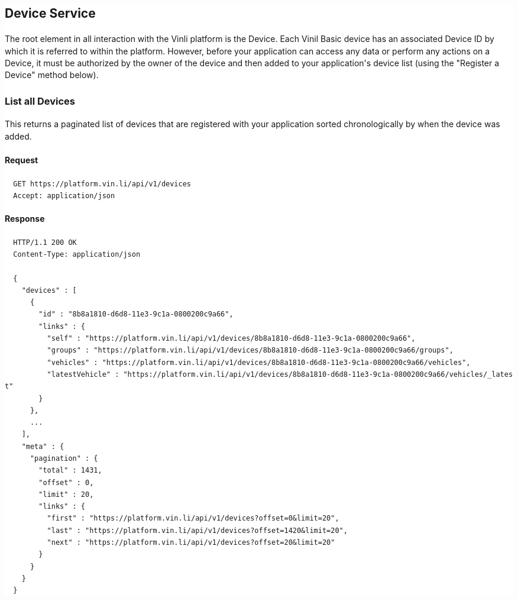 Device Service
--------------

The root element in all interaction with the Vinli platform is the Device.  Each Vinil Basic device has an associated Device ID by which it is referred to within the platform.  However, before your application can access any data or perform any actions on a Device, it must be authorized by the owner of the device and then added to your application's device list (using the "Register a Device" method below).


### List all Devices

This returns a paginated list of devices that are registered with your application sorted chronologically by when the device was added.

#### Request

      GET https://platform.vin.li/api/v1/devices
      Accept: application/json

#### Response


      HTTP/1.1 200 OK
      Content-Type: application/json

      {
        "devices" : [
          {
            "id" : "8b8a1810-d6d8-11e3-9c1a-0800200c9a66",
            "links" : {
              "self" : "https://platform.vin.li/api/v1/devices/8b8a1810-d6d8-11e3-9c1a-0800200c9a66",
              "groups" : "https://platform.vin.li/api/v1/devices/8b8a1810-d6d8-11e3-9c1a-0800200c9a66/groups",
              "vehicles" : "https://platform.vin.li/api/v1/devices/8b8a1810-d6d8-11e3-9c1a-0800200c9a66/vehicles",
              "latestVehicle" : "https://platform.vin.li/api/v1/devices/8b8a1810-d6d8-11e3-9c1a-0800200c9a66/vehicles/_latest"
            }
          },
          ...
        ],
        "meta" : {
          "pagination" : {
            "total" : 1431,
            "offset" : 0,
            "limit" : 20,
            "links" : {
              "first" : "https://platform.vin.li/api/v1/devices?offset=0&limit=20",
              "last" : "https://platform.vin.li/api/v1/devices?offset=1420&limit=20",
              "next" : "https://platform.vin.li/api/v1/devices?offset=20&limit=20"
            }
          }
        }
      }
